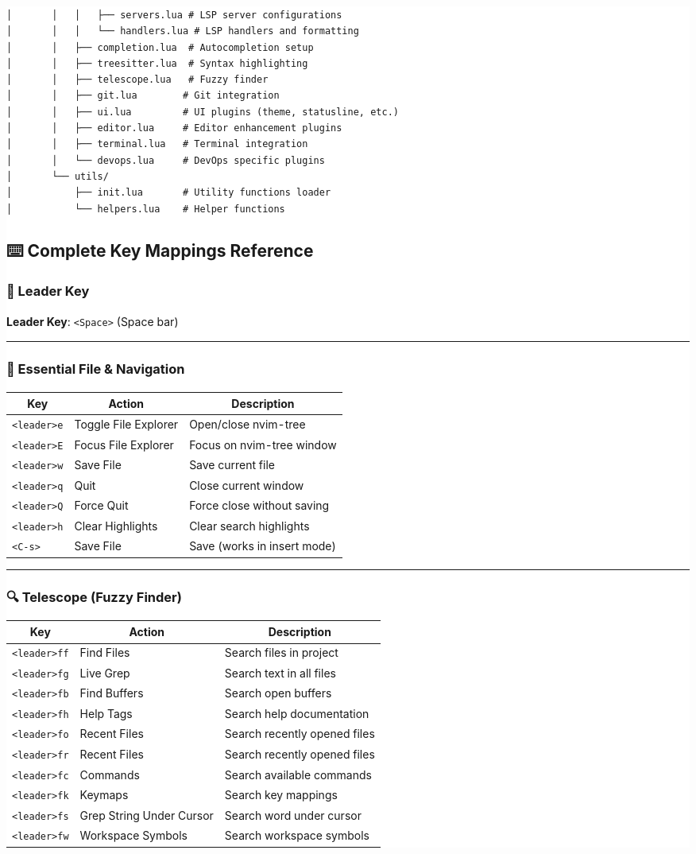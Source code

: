 ```
│       │   │   ├── servers.lua # LSP server configurations
│       │   │   └── handlers.lua # LSP handlers and formatting
│       │   ├── completion.lua  # Autocompletion setup
│       │   ├── treesitter.lua  # Syntax highlighting
│       │   ├── telescope.lua   # Fuzzy finder
│       │   ├── git.lua        # Git integration
│       │   ├── ui.lua         # UI plugins (theme, statusline, etc.)
│       │   ├── editor.lua     # Editor enhancement plugins
│       │   ├── terminal.lua   # Terminal integration
│       │   └── devops.lua     # DevOps specific plugins
│       └── utils/
│           ├── init.lua       # Utility functions loader
│           └── helpers.lua    # Helper functions
```

## ⌨️ Complete Key Mappings Reference

### 🔑 Leader Key
**Leader Key**: `<Space>` (Space bar)

---

### 📁 Essential File & Navigation

| Key          | Action               | Description                    |
|--------------|----------------------|--------------------------------|
| `<leader>e`  | Toggle File Explorer | Open/close nvim-tree           |
| `<leader>E`  | Focus File Explorer  | Focus on nvim-tree window      |
| `<leader>w`  | Save File            | Save current file              |
| `<leader>q`  | Quit                 | Close current window           |
| `<leader>Q`  | Force Quit           | Force close without saving    |
| `<leader>h`  | Clear Highlights     | Clear search highlights        |
| `<C-s>`      | Save File            | Save (works in insert mode)   |

---

### 🔍 Telescope (Fuzzy Finder)

| Key           | Action                    | Description                        |
|---------------|---------------------------|------------------------------------|
| `<leader>ff`  | Find Files                | Search files in project           |
| `<leader>fg`  | Live Grep                 | Search text in all files          |
| `<leader>fb`  | Find Buffers              | Search open buffers                |
| `<leader>fh`  | Help Tags                 | Search help documentation          |
| `<leader>fo`  | Recent Files              | Search recently opened files       |
| `<leader>fr`  | Recent Files              | Search recently opened files       |
| `<leader>fc`  | Commands                  | Search available commands          |
| `<leader>fk`  | Keymaps                   | Search key mappings                |
| `<leader>fs`  | Grep String Under Cursor | Search word under cursor           |
| `<leader>fw`  | Workspace Symbols         | Search workspace symbols           |